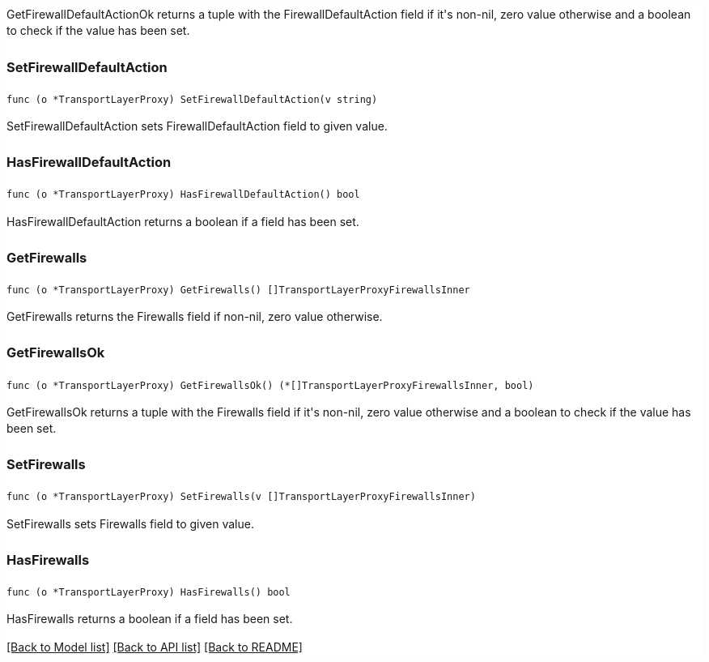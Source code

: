 GetFirewallDefaultActionOk returns a tuple with the FirewallDefaultAction field if it's non-nil, zero value otherwise
and a boolean to check if the value has been set.

### SetFirewallDefaultAction

`func (o *TransportLayerProxy) SetFirewallDefaultAction(v string)`

SetFirewallDefaultAction sets FirewallDefaultAction field to given value.

### HasFirewallDefaultAction

`func (o *TransportLayerProxy) HasFirewallDefaultAction() bool`

HasFirewallDefaultAction returns a boolean if a field has been set.

### GetFirewalls

`func (o *TransportLayerProxy) GetFirewalls() []TransportLayerProxyFirewallsInner`

GetFirewalls returns the Firewalls field if non-nil, zero value otherwise.

### GetFirewallsOk

`func (o *TransportLayerProxy) GetFirewallsOk() (*[]TransportLayerProxyFirewallsInner, bool)`

GetFirewallsOk returns a tuple with the Firewalls field if it's non-nil, zero value otherwise
and a boolean to check if the value has been set.

### SetFirewalls

`func (o *TransportLayerProxy) SetFirewalls(v []TransportLayerProxyFirewallsInner)`

SetFirewalls sets Firewalls field to given value.

### HasFirewalls

`func (o *TransportLayerProxy) HasFirewalls() bool`

HasFirewalls returns a boolean if a field has been set.


[[Back to Model list]](HOW-TO.md#documentation-for-models) [[Back to API list]](HOW-TO.md#documentation-for-api-endpoints) [[Back to README]](HOW-TO.md)


